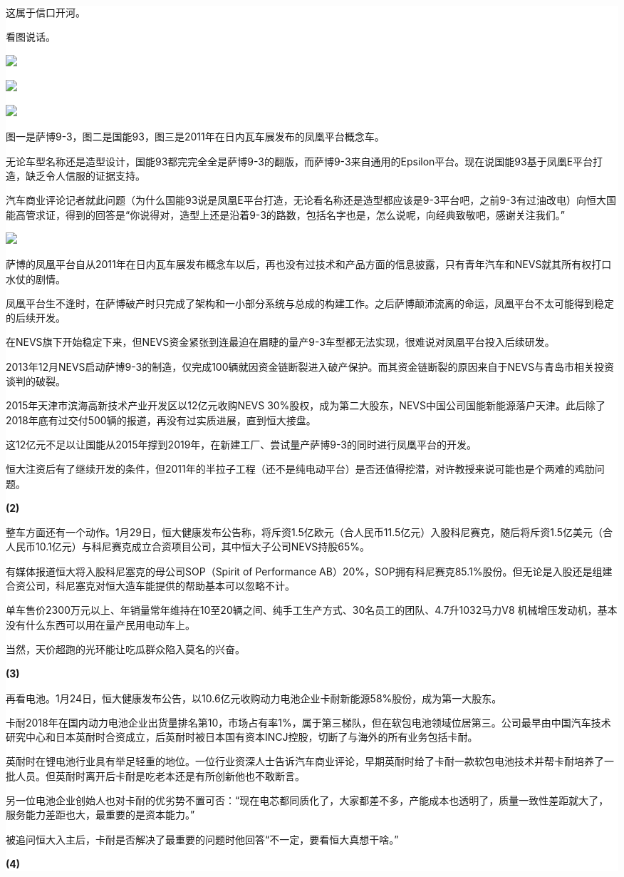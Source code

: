 这属于信口开河。

看图说话。

![](https://images.weserv.nl/?url=https%3A//img.36krcdn.com/20190713/v2_1563005263877_img_jpg)

![](https://images.weserv.nl/?url=https%3A//img.36krcdn.com/20190713/v2_1563005269515_img_jpg)

![](https://images.weserv.nl/?url=https%3A//img.36krcdn.com/20190713/v2_1563005276498_img_jpg)

图一是萨博9-3，图二是国能93，图三是2011年在日内瓦车展发布的凤凰平台概念车。  

无论车型名称还是造型设计，国能93都完完全全是萨博9-3的翻版，而萨博9-3来自通用的Epsilon平台。现在说国能93基于凤凰E平台打造，缺乏令人信服的证据支持。

汽车商业评论记者就此问题（为什么国能93说是凤凰E平台打造，无论看名称还是造型都应该是9-3平台吧，之前9-3有过油改电）向恒大国能高管求证，得到的回答是“你说得对，造型上还是沿着9-3的路数，包括名字也是，怎么说呢，向经典致敬吧，感谢关注我们。”

![](https://images.weserv.nl/?url=https%3A//img.36krcdn.com/20190713/v2_1563005305321_img_jpg)

萨博的凤凰平台自从2011年在日内瓦车展发布概念车以后，再也没有过技术和产品方面的信息披露，只有青年汽车和NEVS就其所有权打口水仗的剧情。

凤凰平台生不逢时，在萨博破产时只完成了架构和一小部分系统与总成的构建工作。之后萨博颠沛流离的命运，凤凰平台不太可能得到稳定的后续开发。

在NEVS旗下开始稳定下来，但NEVS资金紧张到连最迫在眉睫的量产9-3车型都无法实现，很难说对凤凰平台投入后续研发。

2013年12月NEVS启动萨博9-3的制造，仅完成100辆就因资金链断裂进入破产保护。而其资金链断裂的原因来自于NEVS与青岛市相关投资谈判的破裂。

2015年天津市滨海高新技术产业开发区以12亿元收购NEVS 30%股权，成为第二大股东，NEVS中国公司国能新能源落户天津。此后除了2018年底有过交付500辆的报道，再没有过实质进展，直到恒大接盘。

这12亿元不足以让国能从2015年撑到2019年，在新建工厂、尝试量产萨博9-3的同时进行凤凰平台的开发。

恒大注资后有了继续开发的条件，但2011年的半拉子工程（还不是纯电动平台）是否还值得挖潜，对许教授来说可能也是个两难的鸡肋问题。

**(2)**

整车方面还有一个动作。1月29日，恒大健康发布公告称，将斥资1.5亿欧元（合人民币11.5亿元）入股科尼赛克，随后将斥资1.5亿美元（合人民币10.1亿元）与科尼赛克成立合资项目公司，其中恒大子公司NEVS持股65%。

有媒体报道恒大将入股科尼塞克的母公司SOP（Spirit of Performance AB）20%，SOP拥有科尼赛克85.1%股份。但无论是入股还是组建合资公司，科尼塞克对恒大造车能提供的帮助基本可以忽略不计。

单车售价2300万元以上、年销量常年维持在10至20辆之间、纯手工生产方式、30名员工的团队、4.7升1032马力V8 机械增压发动机，基本没有什么东西可以用在量产民用电动车上。

当然，天价超跑的光环能让吃瓜群众陷入莫名的兴奋。

**(3)**

再看电池。1月24日，恒大健康发布公告，以10.6亿元收购动力电池企业卡耐新能源58%股份，成为第一大股东。

卡耐2018年在国内动力电池企业出货量排名第10，市场占有率1%，属于第三梯队，但在软包电池领域位居第三。公司最早由中国汽车技术研究中心和日本英耐时合资成立，后英耐时被日本国有资本INCJ控股，切断了与海外的所有业务包括卡耐。

英耐时在锂电池行业具有举足轻重的地位。一位行业资深人士告诉汽车商业评论，早期英耐时给了卡耐一款软包电池技术并帮卡耐培养了一批人员。但英耐时离开后卡耐是吃老本还是有所创新他也不敢断言。

另一位电池企业创始人也对卡耐的优劣势不置可否：“现在电芯都同质化了，大家都差不多，产能成本也透明了，质量一致性差距就大了，服务能力差距也大，最重要的是资本能力。”

被追问恒大入主后，卡耐是否解决了最重要的问题时他回答“不一定，要看恒大真想干啥。”

**(4)**
